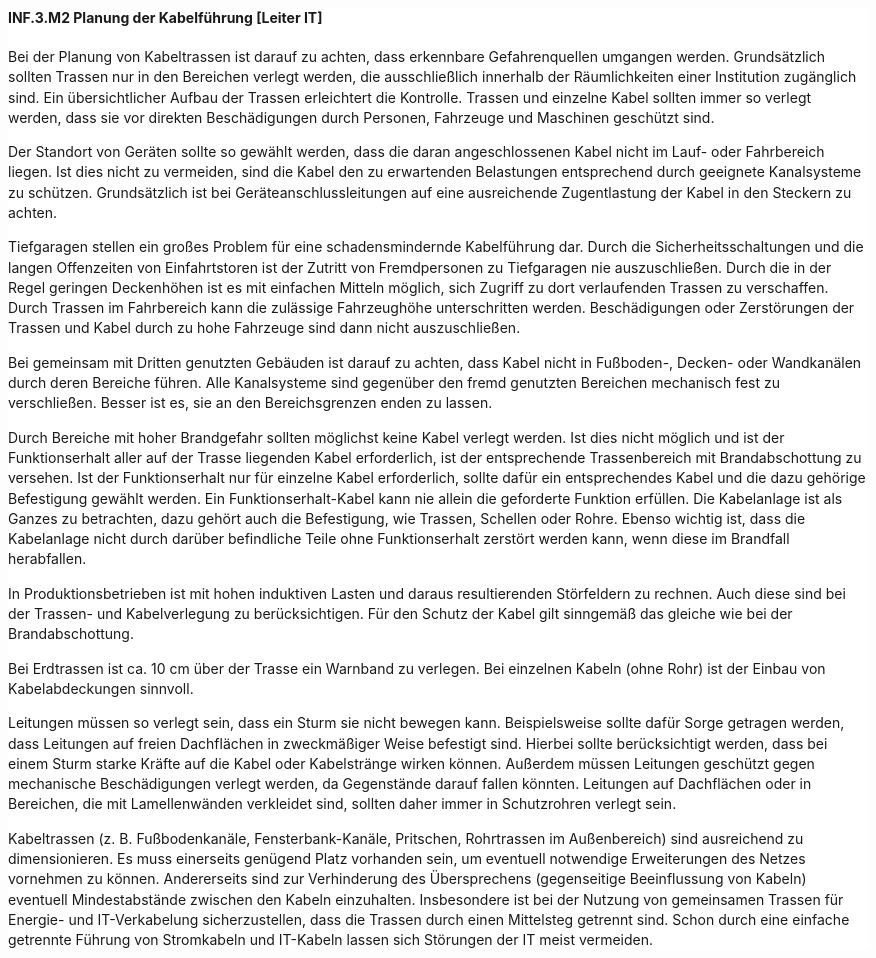 #### INF.3.M2 Planung der Kabelführung [Leiter IT]

Bei der Planung von Kabeltrassen ist darauf zu achten, dass erkennbare Gefahrenquellen umgangen werden. Grundsätzlich sollten Trassen nur in den Bereichen verlegt werden, die ausschließlich innerhalb der Räumlichkeiten einer Institution zugänglich sind. Ein übersichtlicher Aufbau der Trassen erleichtert die Kontrolle. Trassen und einzelne Kabel sollten immer so verlegt werden, dass sie vor direkten Beschädigungen durch Personen, Fahrzeuge und Maschinen geschützt sind.

Der Standort von Geräten sollte so gewählt werden, dass die daran angeschlossenen Kabel nicht im Lauf- oder Fahrbereich liegen. Ist dies nicht zu vermeiden, sind die Kabel den zu erwartenden Belastungen entsprechend durch geeignete Kanalsysteme zu schützen. Grundsätzlich ist bei Geräteanschlussleitungen auf eine ausreichende Zugentlastung der Kabel in den Steckern zu achten. 

Tiefgaragen stellen ein großes Problem für eine schadensmindernde Kabelführung dar. Durch die Sicherheitsschaltungen und die langen Offenzeiten von Einfahrtstoren ist der Zutritt von Fremdpersonen zu Tiefgaragen nie auszuschließen. Durch die in der Regel geringen Deckenhöhen ist es mit einfachen Mitteln möglich, sich Zugriff zu dort verlaufenden Trassen zu verschaffen. Durch Trassen im Fahrbereich kann die zulässige Fahrzeughöhe unterschritten werden. Beschädigungen oder Zerstörungen der Trassen und Kabel durch zu hohe Fahrzeuge sind dann nicht auszuschließen.

Bei gemeinsam mit Dritten genutzten Gebäuden ist darauf zu achten, dass Kabel nicht in Fußboden-, Decken- oder Wandkanälen durch deren Bereiche führen. Alle Kanalsysteme sind gegenüber den fremd genutzten Bereichen mechanisch fest zu verschließen. Besser ist es, sie an den Bereichsgrenzen enden zu lassen. 

Durch Bereiche mit hoher Brandgefahr sollten möglichst keine Kabel verlegt werden. Ist dies nicht möglich und ist der Funktionserhalt aller auf der Trasse liegenden Kabel erforderlich, ist der entsprechende Trassenbereich mit Brandabschottung zu versehen. Ist der Funktionserhalt nur für einzelne Kabel erforderlich, sollte dafür ein entsprechendes Kabel und die dazu gehörige Befestigung gewählt werden. Ein Funktionserhalt-Kabel kann nie allein die geforderte Funktion erfüllen. Die Kabelanlage ist als Ganzes zu betrachten, dazu gehört auch die Befestigung, wie Trassen, Schellen oder Rohre. Ebenso wichtig ist, dass die Kabelanlage nicht durch darüber befindliche Teile ohne Funktionserhalt zerstört werden kann, wenn diese im Brandfall herabfallen.

In Produktionsbetrieben ist mit hohen induktiven Lasten und daraus resultierenden Störfeldern zu rechnen. Auch diese sind bei der Trassen- und Kabelverlegung zu berücksichtigen. Für den Schutz der Kabel gilt sinngemäß das gleiche wie bei der Brandabschottung.

Bei Erdtrassen ist ca. 10 cm über der Trasse ein Warnband zu verlegen. Bei einzelnen Kabeln (ohne Rohr) ist der Einbau von Kabelabdeckungen sinnvoll.

Leitungen müssen so verlegt sein, dass ein Sturm sie nicht bewegen kann. Beispielsweise sollte dafür Sorge getragen werden, dass Leitungen auf freien Dachflächen in zweckmäßiger Weise befestigt sind. Hierbei sollte berücksichtigt werden, dass bei einem Sturm starke Kräfte auf die Kabel oder Kabelstränge wirken können. Außerdem müssen Leitungen geschützt gegen mechanische Beschädigungen verlegt werden, da Gegenstände darauf fallen könnten. Leitungen auf Dachflächen oder in Bereichen, die mit Lamellenwänden verkleidet sind, sollten daher immer in Schutzrohren verlegt sein.

Kabeltrassen (z. B. Fußbodenkanäle, Fensterbank-Kanäle, Pritschen, Rohrtrassen im Außenbereich) sind ausreichend zu dimensionieren. Es muss einerseits genügend Platz vorhanden sein, um eventuell notwendige Erweiterungen des Netzes vornehmen zu können. Andererseits sind zur Verhinderung des Übersprechens (gegenseitige Beeinflussung von Kabeln) eventuell Mindestabstände zwischen den Kabeln einzuhalten. Insbesondere ist bei der Nutzung von gemeinsamen Trassen für Energie- und IT-Verkabelung sicherzustellen, dass die Trassen durch einen Mittelsteg getrennt sind. Schon durch eine einfache getrennte Führung von Stromkabeln und IT-Kabeln lassen sich Störungen der IT meist vermeiden.
